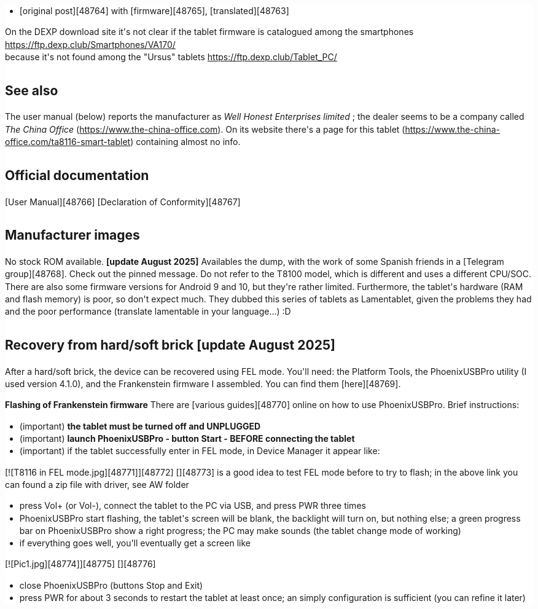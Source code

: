   * [original post][48764] with [firmware][48765], [translated][48763]

On the DEXP download site it's not clear if the tablet firmware is catalogued among the smartphones <https://ftp.dexp.club/Smartphones/VA170/>  
because it's not found among the "Ursus" tablets <https://ftp.dexp.club/Tablet_PC/>
## See also
The user manual (below) reports the manufacturer as _Well Honest Enterprises limited_ ; the dealer seems to be a company called _The China Office_ (<https://www.the-china-office.com>). 
On its website there's a page for this tablet (<https://www.the-china-office.com/ta8116-smart-tablet>) containing almost no info. 
## Official documentation
[User Manual][48766]
[Declaration of Conformity][48767]
## Manufacturer images
No stock ROM available. 
**[update August 2025]** Availables the dump, with the work of some Spanish friends in a [Telegram group][48768]. Check out the pinned message. Do not refer to the T8100 model, which is different and uses a different CPU/SOC. 
There are also some firmware versions for Android 9 and 10, but they're rather limited. Furthermore, the tablet's hardware (RAM and flash memory) is poor, so don't expect much. 
They dubbed this series of tablets as Lamentablet, given the problems they had and the poor performance (translate lamentable in your language...) :D 
## Recovery from hard/soft brick [update August 2025]
After a hard/soft brick, the device can be recovered using FEL mode. 
You'll need: the Platform Tools, the PhoenixUSBPro utility (I used version 4.1.0), and the Frankenstein firmware I assembled. You can find them [here][48769]. 
  
**Flashing of Frankenstein firmware**
There are [various guides][48770] online on how to use PhoenixUSBPro. 
Brief instructions:  

  * (important) **the tablet must be turned off and UNPLUGGED**
  * (important) **launch PhoenixUSBPro - button Start - BEFORE connecting the tablet**
  * (important) if the tablet successfully enter in FEL mode, in Device Manager it appear like:

[![T8116 in FEL mode.jpg][48771]][48772]
[][48773]
is a good idea to test FEL mode before to try to flash; in the above link you can found a zip file with driver, see AW folder 
  * press Vol+ (or Vol-), connect the tablet to the PC via USB, and press PWR three times
  * PhoenixUSBPro start flashing, the tablet's screen will be blank, the backlight will turn on, but nothing else; a green progress bar on PhoenixUSBPro show a right progress; the PC may make sounds (the tablet change mode of working)
  * if everything goes well, you'll eventually get a screen like

[![Pic1.jpg][48774]][48775]
[][48776]
  * close PhoenixUSBPro (buttons Stop and Exit)
  * press PWR for about 3 seconds to restart the tablet at least once; an simply configuration is sufficient (you can refine it later)
